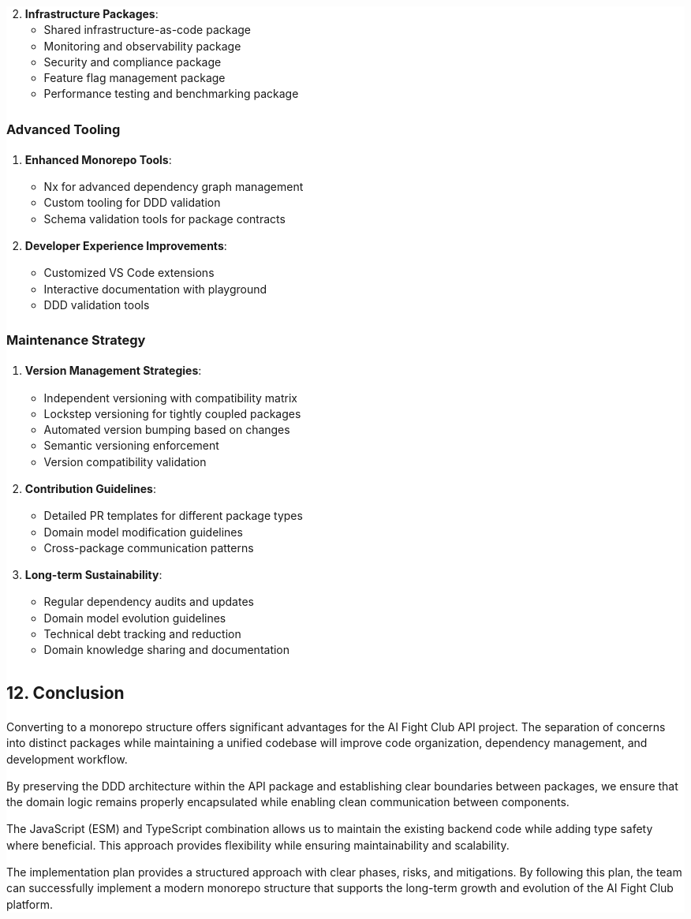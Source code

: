 2. **Infrastructure Packages**:
   - Shared infrastructure-as-code package
   - Monitoring and observability package
   - Security and compliance package
   - Feature flag management package
   - Performance testing and benchmarking package

### Advanced Tooling

1. **Enhanced Monorepo Tools**:
   - Nx for advanced dependency graph management
   - Custom tooling for DDD validation
   - Schema validation tools for package contracts

2. **Developer Experience Improvements**:
   - Customized VS Code extensions
   - Interactive documentation with playground
   - DDD validation tools

### Maintenance Strategy

1. **Version Management Strategies**:
   - Independent versioning with compatibility matrix
   - Lockstep versioning for tightly coupled packages
   - Automated version bumping based on changes
   - Semantic versioning enforcement
   - Version compatibility validation

2. **Contribution Guidelines**:
   - Detailed PR templates for different package types
   - Domain model modification guidelines
   - Cross-package communication patterns

3. **Long-term Sustainability**:
   - Regular dependency audits and updates
   - Domain model evolution guidelines
   - Technical debt tracking and reduction
   - Domain knowledge sharing and documentation

## 12. Conclusion

Converting to a monorepo structure offers significant advantages for the AI Fight Club API project. The separation of concerns into distinct packages while maintaining a unified codebase will improve code organization, dependency management, and development workflow.

By preserving the DDD architecture within the API package and establishing clear boundaries between packages, we ensure that the domain logic remains properly encapsulated while enabling clean communication between components. 

The JavaScript (ESM) and TypeScript combination allows us to maintain the existing backend code while adding type safety where beneficial. This approach provides flexibility while ensuring maintainability and scalability.

The implementation plan provides a structured approach with clear phases, risks, and mitigations. By following this plan, the team can successfully implement a modern monorepo structure that supports the long-term growth and evolution of the AI Fight Club platform.